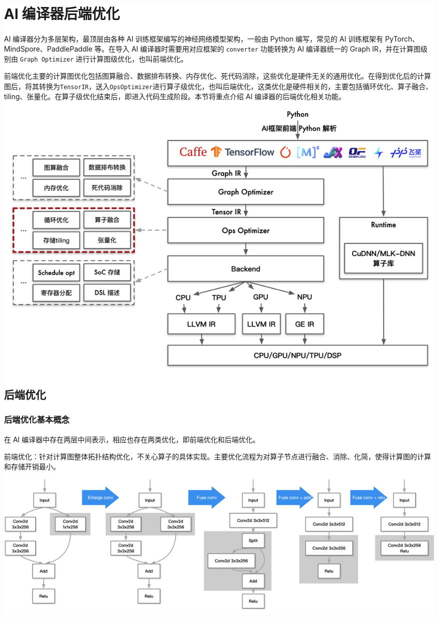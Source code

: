 

# AI 编译器后端优化

AI 编译器分为多层架构，最顶层由各种 AI 训练框架编写的神经网络模型架构，一般由 Python 编写，常见的 AI 训练框架有 PyTorch、MindSpore、PaddlePaddle 等。在导入 AI 编译器时需要用对应框架的 `converter` 功能转换为 AI 编译器统一的 Graph IR，并在计算图级别由 `Graph Optimizer` 进行计算图级优化，也叫前端优化。

前端优化主要的计算图优化包括图算融合、数据排布转换、内存优化、死代码消除，这些优化是硬件无关的通用优化。在得到优化后的计算图后，将其转换为`TensorIR`，送入`OpsOptimizer`进行算子级优化，也叫后端优化，这类优化是硬件相关的，主要包括循环优化、算子融合、tiling、张量化。在算子级优化结束后，即进入代码生成阶段。本节将重点介绍 AI 编译器的后端优化相关功能。

![AI 编译器架构](images/01Introduction01.png)

## 后端优化

### 后端优化基本概念

在 AI 编译器中存在两层中间表示，相应也存在两类优化，即前端优化和后端优化。

前端优化：针对计算图整体拓扑结构优化，不关心算子的具体实现。主要优化流程为对算子节点进行融合、消除、化简，使得计算图的计算和存储开销最小。

![前端优化示例](images/01Introduction02.png)
